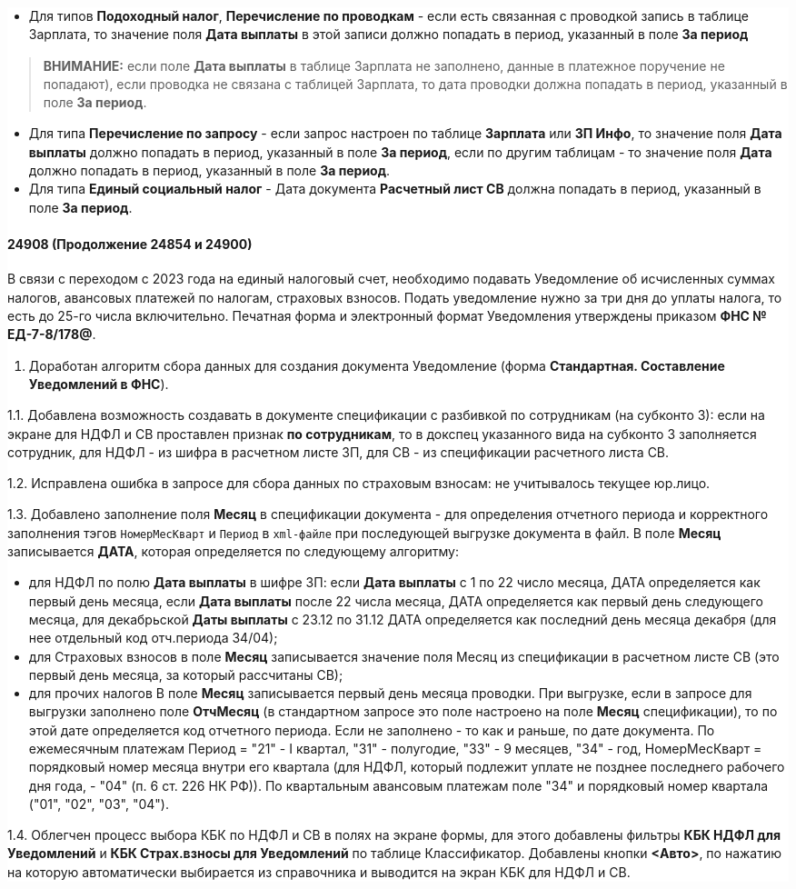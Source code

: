 - Для типов __Подоходный налог__, __Перечисление по проводкам__ - если есть связанная с проводкой запись в таблице Зарплата, то значение поля __Дата выплаты__ в этой записи должно попадать в период, указанный в поле __За период__ 
>__ВНИМАНИЕ:__ если поле __Дата выплаты__ в таблице Зарплата не заполнено, данные в платежное поручение не попадают), если проводка не связана с таблицей Зарплата, то дата проводки должна попадать в период, указанный в поле __За период__.

- Для типа __Перечисление по запросу__ - если запрос настроен по таблице __Зарплата__ или __ЗП Инфо__, то значение поля __Дата выплаты__ должно попадать в период, указанный в поле __За период__, если по другим таблицам - то значение поля __Дата__ должно попадать в период, указанный в поле __За период__.
- Для типа __Единый социальный налог__ - Дата документа __Расчетный лист СВ__ должна попадать в период, указанный в поле __За период__.

#### 24908 (Продолжение 24854 и 24900)
В связи с переходом с 2023 года на единый налоговый счет, необходимо подавать Уведомление об исчисленных суммах налогов, авансовых платежей по налогам, страховых взносов. Подать уведомление нужно за три дня до уплаты налога, то есть до 25-го числа включительно.
Печатная форма и электронный формат Уведомления утверждены приказом __ФНС № ЕД-7-8/178@__.

1. Доработан алгоритм сбора данных для создания документа Уведомление (форма __Стандартная. Составление Уведомлений в ФНС__).

1.1. Добавлена возможность создавать в документе спецификации с разбивкой по сотрудникам (на субконто 3): если на экране для НДФЛ и СВ проставлен признак __по сотрудникам__, то в докспец указанного вида на субконто 3 заполняется сотрудник, для НДФЛ - из шифра в расчетном листе ЗП, для СВ - из спецификации расчетного листа СВ.

1.2. Исправлена ошибка в запросе для сбора данных по страховым взносам: не учитывалось текущее юр.лицо.

1.3. Добавлено заполнение поля __Месяц__ в спецификации документа - для определения отчетного периода и корректного заполнения тэгов `НомерМесКварт` и `Период` в `xml-файле` при последующей выгрузке документа в файл.
В поле __Месяц__ записывается __ДАТА__, которая определяется по следующему алгоритму: 
- для НДФЛ по полю __Дата выплаты__ в шифре ЗП: если __Дата выплаты__ с 1 по 22 число месяца, ДАТА определяется как первый день месяца, если __Дата выплаты__ после 22 числа месяца, ДАТА определяется как первый день следующего месяца, для декабрьской __Даты выплаты__ с 23.12 по 31.12 ДАТА определяется как последний день месяца декабря (для нее отдельный код отч.периода 34/04); 
- для Страховых взносов в поле __Месяц__ записывается значение поля Месяц из спецификации в расчетном листе СВ (это первый день месяца, за который рассчитаны СВ); 
- для прочих налогов В поле __Месяц__ записывается первый день месяца проводки.
При выгрузке, если в запросе для выгрузки заполнено поле __ОтчМесяц__ (в стандартном запросе это поле настроено на поле __Месяц__ спецификации), то по этой дате определяется код отчетного периода. Если не заполнено - то как и раньше, по дате документа.
По ежемесячным платежам Период = "21" - I квартал, "31" - полугодие, "33" - 9 месяцев, "34" - год,  НомерМесКварт = порядковый номер месяца внутри его квартала (для НДФЛ, который подлежит уплате не позднее последнего рабочего дня года, - "04" (п. 6 ст. 226 НК РФ)). По квартальным авансовым платежам поле "34" и порядковый номер квартала ("01", "02", "03", "04").

1.4. Облегчен процесс выбора КБК по НДФЛ и СВ в полях на экране формы, для этого добавлены фильтры __КБК НДФЛ для Уведомлений__ и __КБК Страх.взносы для Уведомлений__ по таблице Классификатор. Добавлены кнопки __<Авто>__, по нажатию на которую автоматически выбирается из справочника и выводится на экран КБК для НДФЛ и СВ.

